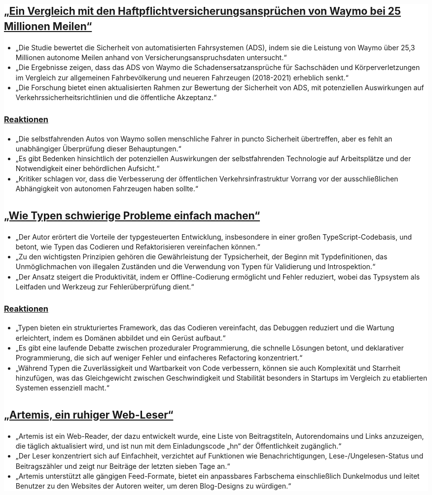 ## [„Ein Vergleich mit den Haftpflichtversicherungsansprüchen von Waymo bei 25 Millionen Meilen“](https://waymo.com/research/do-autonomous-vehicles-outperform-latest-generation-human-driven-vehicles-25-million-miles/)

- „Die Studie bewertet die Sicherheit von automatisierten Fahrsystemen (ADS), indem sie die Leistung von Waymo über 25,3 Millionen autonome Meilen anhand von Versicherungsanspruchsdaten untersucht.“
- „Die Ergebnisse zeigen, dass das ADS von Waymo die Schadensersatzansprüche für Sachschäden und Körperverletzungen im Vergleich zur allgemeinen Fahrbevölkerung und neueren Fahrzeugen (2018-2021) erheblich senkt.“
- „Die Forschung bietet einen aktualisierten Rahmen zur Bewertung der Sicherheit von ADS, mit potenziellen Auswirkungen auf Verkehrssicherheitsrichtlinien und die öffentliche Akzeptanz.“

### [Reaktionen](https://news.ycombinator.com/item?id=42469264)

- „Die selbstfahrenden Autos von Waymo sollen menschliche Fahrer in puncto Sicherheit übertreffen, aber es fehlt an unabhängiger Überprüfung dieser Behauptungen.“
- „Es gibt Bedenken hinsichtlich der potenziellen Auswirkungen der selbstfahrenden Technologie auf Arbeitsplätze und der Notwendigkeit einer behördlichen Aufsicht.“
- „Kritiker schlagen vor, dass die Verbesserung der öffentlichen Verkehrsinfrastruktur Vorrang vor der ausschließlichen Abhängigkeit von autonomen Fahrzeugen haben sollte.“

## [„Wie Typen schwierige Probleme einfach machen“](https://mayhul.com/posts/type-driven-design/)

- „Der Autor erörtert die Vorteile der typgesteuerten Entwicklung, insbesondere in einer großen TypeScript-Codebasis, und betont, wie Typen das Codieren und Refaktorisieren vereinfachen können.“
- „Zu den wichtigsten Prinzipien gehören die Gewährleistung der Typsicherheit, der Beginn mit Typdefinitionen, das Unmöglichmachen von illegalen Zuständen und die Verwendung von Typen für Validierung und Introspektion.“
- „Der Ansatz steigert die Produktivität, indem er Offline-Codierung ermöglicht und Fehler reduziert, wobei das Typsystem als Leitfaden und Werkzeug zur Fehlerüberprüfung dient.“

### [Reaktionen](https://news.ycombinator.com/item?id=42464966)

- „Typen bieten ein strukturiertes Framework, das das Codieren vereinfacht, das Debuggen reduziert und die Wartung erleichtert, indem es Domänen abbildet und ein Gerüst aufbaut.“
- „Es gibt eine laufende Debatte zwischen prozeduraler Programmierung, die schnelle Lösungen betont, und deklarativer Programmierung, die sich auf weniger Fehler und einfacheres Refactoring konzentriert.“
- „Während Typen die Zuverlässigkeit und Wartbarkeit von Code verbessern, können sie auch Komplexität und Starrheit hinzufügen, was das Gleichgewicht zwischen Geschwindigkeit und Stabilität besonders in Startups im Vergleich zu etablierten Systemen essenziell macht.“

## [„Artemis, ein ruhiger Web-Leser“](https://artemis.jamesg.blog/)

- „Artemis ist ein Web-Reader, der dazu entwickelt wurde, eine Liste von Beitragstiteln, Autorendomains und Links anzuzeigen, die täglich aktualisiert wird, und ist nun mit dem Einladungscode „hn“ der Öffentlichkeit zugänglich.“
- „Der Leser konzentriert sich auf Einfachheit, verzichtet auf Funktionen wie Benachrichtigungen, Lese-/Ungelesen-Status und Beitragszähler und zeigt nur Beiträge der letzten sieben Tage an.“
- „Artemis unterstützt alle gängigen Feed-Formate, bietet ein anpassbares Farbschema einschließlich Dunkelmodus und leitet Benutzer zu den Websites der Autoren weiter, um deren Blog-Designs zu würdigen.“
